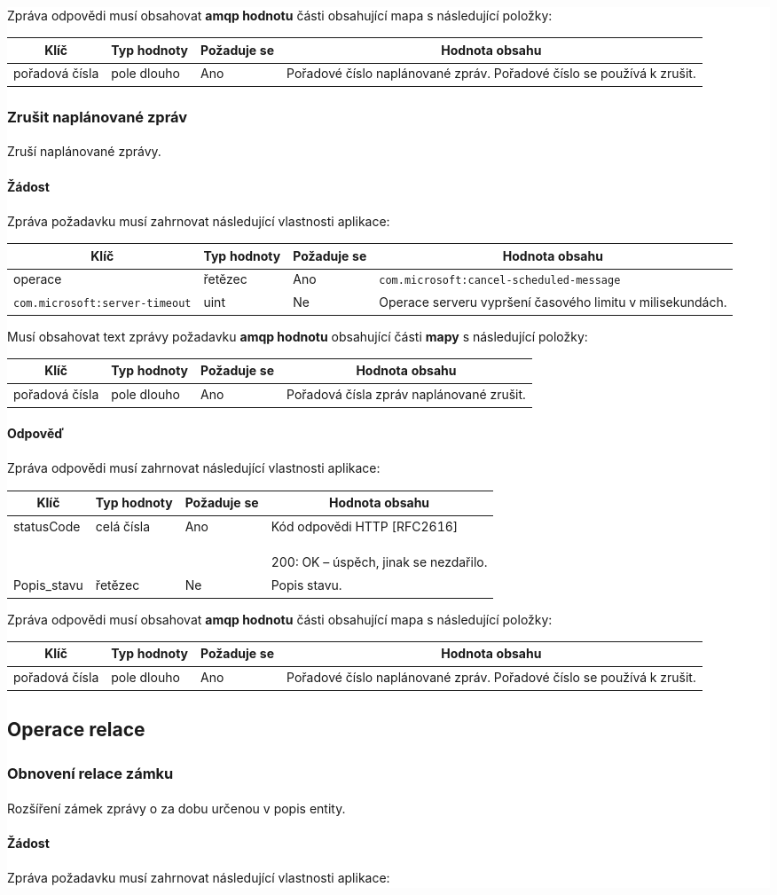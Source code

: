 Zpráva odpovědi musí obsahovat **amqp hodnotu** části obsahující mapa s následující položky:  
  
|Klíč|Typ hodnoty|Požaduje se|Hodnota obsahu|  
|---------|----------------|--------------|--------------------|  
|pořadová čísla|pole dlouho|Ano|Pořadové číslo naplánované zpráv. Pořadové číslo se používá k zrušit.|  
  
### <a name="cancel-scheduled-message"></a>Zrušit naplánované zpráv  

Zruší naplánované zprávy.  
  
#### <a name="request"></a>Žádost  

Zpráva požadavku musí zahrnovat následující vlastnosti aplikace:  
  
|Klíč|Typ hodnoty|Požaduje se|Hodnota obsahu|  
|---------|----------------|--------------|--------------------|  
|operace|řetězec|Ano|`com.microsoft:cancel-scheduled-message`|  
|`com.microsoft:server-timeout`|uint|Ne|Operace serveru vypršení časového limitu v milisekundách.|  
  
Musí obsahovat text zprávy požadavku **amqp hodnotu** obsahující části **mapy** s následující položky:  
  
|Klíč|Typ hodnoty|Požaduje se|Hodnota obsahu|  
|---------|----------------|--------------|--------------------|  
|pořadová čísla|pole dlouho|Ano|Pořadová čísla zpráv naplánované zrušit.|  
  
#### <a name="response"></a>Odpověď  

Zpráva odpovědi musí zahrnovat následující vlastnosti aplikace:  
  
|Klíč|Typ hodnoty|Požaduje se|Hodnota obsahu|  
|---------|----------------|--------------|--------------------|  
|statusCode|celá čísla|Ano|Kód odpovědi HTTP [RFC2616]<br /><br /> 200: OK – úspěch, jinak se nezdařilo.|  
|Popis_stavu|řetězec|Ne|Popis stavu.|  
  
Zpráva odpovědi musí obsahovat **amqp hodnotu** části obsahující mapa s následující položky:  
  
|Klíč|Typ hodnoty|Požaduje se|Hodnota obsahu|  
|---------|----------------|--------------|--------------------|  
|pořadová čísla|pole dlouho|Ano|Pořadové číslo naplánované zpráv. Pořadové číslo se používá k zrušit.|  
  
## <a name="session-operations"></a>Operace relace  
  
### <a name="session-renew-lock"></a>Obnovení relace zámku  

Rozšíření zámek zprávy o za dobu určenou v popis entity.  
  
#### <a name="request"></a>Žádost  

Zpráva požadavku musí zahrnovat následující vlastnosti aplikace:  
  

[Přehled protokolu AMQP Service Bus]: service-bus-amqp-overview.md
[Průvodce protokolem AMQP 1.0]: service-bus-amqp-protocol-guide.md
[AMQP v Service Bus pro systém Windows Server]: https://docs.microsoft.com/previous-versions/service-bus-archive/dn282144(v=azure.100)